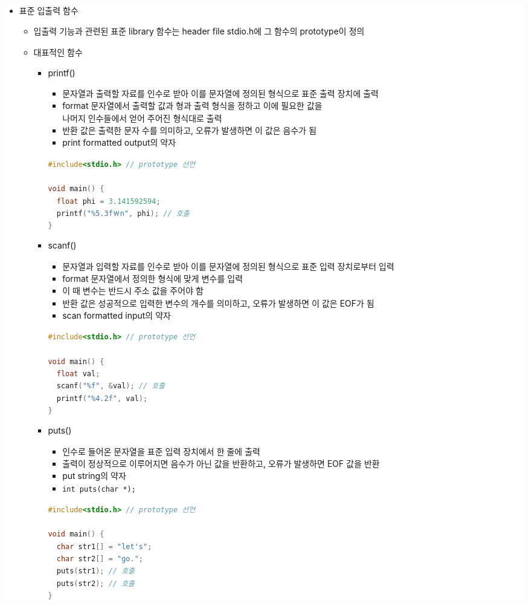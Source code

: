 - 표준 입출력 함수

  - 입출력 기능과 관련된 표준 library 함수는 header file stdio.h에 그 함수의 prototype이 정의

  - 대표적인 함수

    - printf()

      - 문자열과 출력할 자료를 인수로 받아 이를 문자열에 정의된 형식으로 표준 출력 장치에 출력
      - format 문자열에서 출력할 값과 형과 출력 형식을 정하고 이에 필요한 값을<br/>나머지 인수들에서 얻어 주어진 형식대로 출력
      - 반환 값은 출력한 문자 수를 의미하고, 오류가 발생하면 이 값은 음수가 됨
      - print formatted output의 약자

      ```c++
      #include<stdio.h> // prototype 선언

      void main() {
        float phi = 3.141592594;
        printf("%5.3f￦n", phi); // 호출
      }
      ```

    - scanf()

      - 문자열과 입력할 자료를 인수로 받아 이를 문자열에 정의된 형식으로 표준 입력 장치로부터 입력
      - format 문자열에서 정의한 형식에 맞게 변수를 입력
      - 이 때 변수는 반드시 주소 값을 주어야 함
      - 반환 값은 성공적으로 입력한 변수의 개수를 의미하고, 오류가 발생하면 이 값은 EOF가 됨
      - scan formatted input의 약자

      ```c++
      #include<stdio.h> // prototype 선언

      void main() {
        float val;
        scanf("%f", &val); // 호출
        printf("%4.2f", val);
      }
      ```


    - puts()

      - 인수로 들어온 문자열을 표준 입력 장치에서 한 줄에 출력
      - 출력이 정상적으로 이루어지면 음수가 아닌 값을 반환하고, 오류가 발생하면 EOF 값을 반환
      - put string의 약자
      - `int puts(char *);`

      ```c++
      #include<stdio.h> // prototype 선언

      void main() {
        char str1[] = "let's";
        char str2[] = "go.";
        puts(str1); // 호출
        puts(str2); // 호출
      }
      ```
